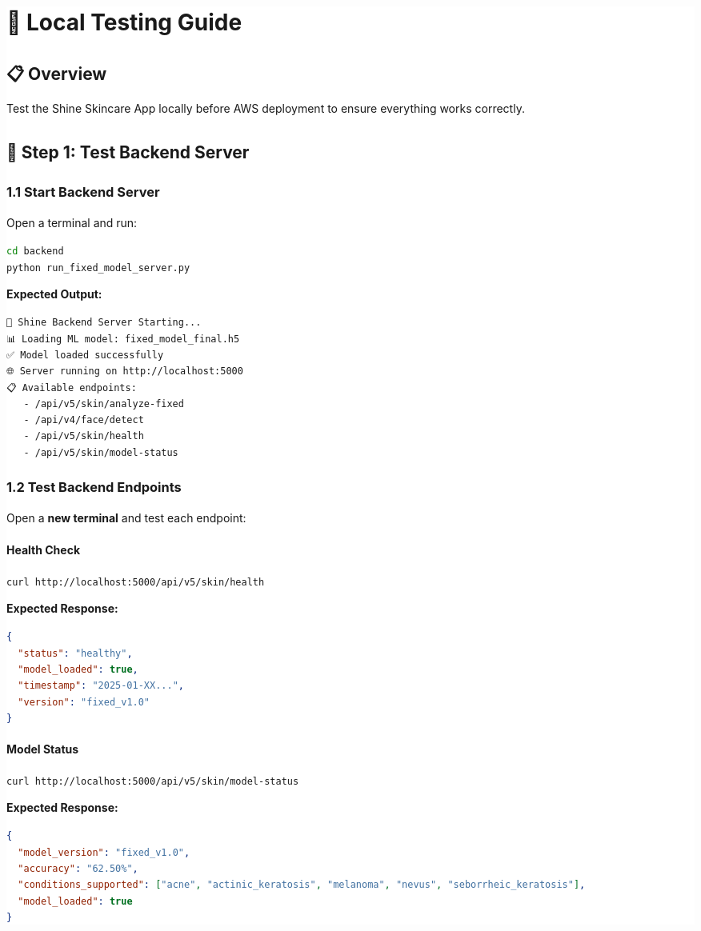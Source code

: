# 🧪 Local Testing Guide

## 📋 Overview
Test the Shine Skincare App locally before AWS deployment to ensure everything works correctly.

## 🔧 Step 1: Test Backend Server

### **1.1 Start Backend Server**
Open a terminal and run:
```bash
cd backend
python run_fixed_model_server.py
```

**Expected Output:**
```
🚀 Shine Backend Server Starting...
📊 Loading ML model: fixed_model_final.h5
✅ Model loaded successfully
🌐 Server running on http://localhost:5000
📋 Available endpoints:
   - /api/v5/skin/analyze-fixed
   - /api/v4/face/detect
   - /api/v5/skin/health
   - /api/v5/skin/model-status
```

### **1.2 Test Backend Endpoints**
Open a **new terminal** and test each endpoint:

#### **Health Check**
```bash
curl http://localhost:5000/api/v5/skin/health
```
**Expected Response:**
```json
{
  "status": "healthy",
  "model_loaded": true,
  "timestamp": "2025-01-XX...",
  "version": "fixed_v1.0"
}
```

#### **Model Status**
```bash
curl http://localhost:5000/api/v5/skin/model-status
```
**Expected Response:**
```json
{
  "model_version": "fixed_v1.0",
  "accuracy": "62.50%",
  "conditions_supported": ["acne", "actinic_keratosis", "melanoma", "nevus", "seborrheic_keratosis"],
  "model_loaded": true
}
```
